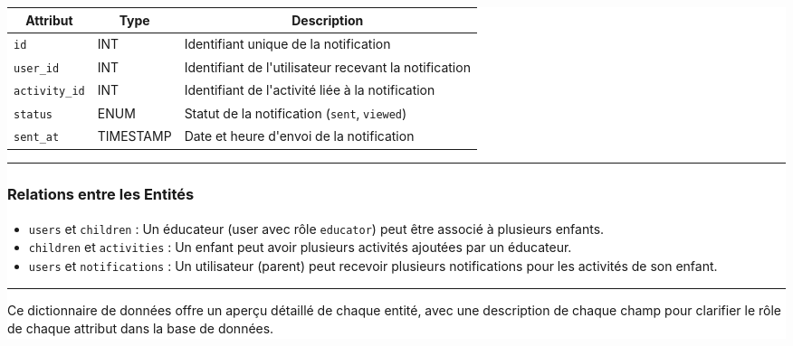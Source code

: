 | Attribut          | Type           | Description                                                    |
|-------------------|----------------|----------------------------------------------------------------|
| `id`              | INT            | Identifiant unique de la notification                          |
| `user_id`         | INT            | Identifiant de l'utilisateur recevant la notification          |
| `activity_id`     | INT            | Identifiant de l'activité liée à la notification               |
| `status`          | ENUM           | Statut de la notification (`sent`, `viewed`)                   |
| `sent_at`         | TIMESTAMP      | Date et heure d'envoi de la notification                       |

---

### Relations entre les Entités

- `users` et `children` : Un éducateur (user avec rôle `educator`) peut être associé à plusieurs enfants.
- `children` et `activities` : Un enfant peut avoir plusieurs activités ajoutées par un éducateur.
- `users` et `notifications` : Un utilisateur (parent) peut recevoir plusieurs notifications pour les activités de son enfant.

---

Ce dictionnaire de données offre un aperçu détaillé de chaque entité, avec une description de chaque champ pour clarifier le rôle de chaque attribut dans la base de données.